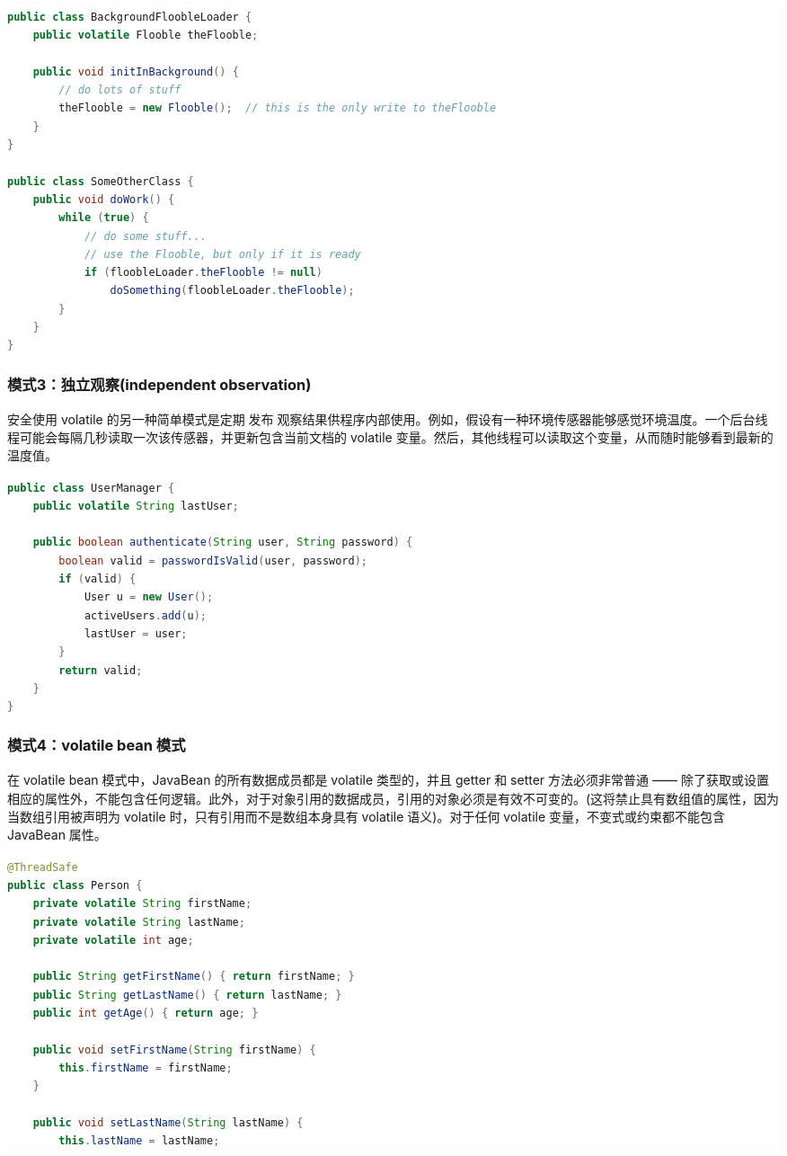 ```java
public class BackgroundFloobleLoader {
    public volatile Flooble theFlooble;
 
    public void initInBackground() {
        // do lots of stuff
        theFlooble = new Flooble();  // this is the only write to theFlooble
    }
}
 
public class SomeOtherClass {
    public void doWork() {
        while (true) { 
            // do some stuff...
            // use the Flooble, but only if it is ready
            if (floobleLoader.theFlooble != null) 
                doSomething(floobleLoader.theFlooble);
        }
    }
}
```

### 模式3：独立观察(independent observation)

安全使用 volatile 的另一种简单模式是定期 发布 观察结果供程序内部使用。例如，假设有一种环境传感器能够感觉环境温度。一个后台线程可能会每隔几秒读取一次该传感器，并更新包含当前文档的 volatile 变量。然后，其他线程可以读取这个变量，从而随时能够看到最新的温度值。

```java
public class UserManager {
    public volatile String lastUser;
 
    public boolean authenticate(String user, String password) {
        boolean valid = passwordIsValid(user, password);
        if (valid) {
            User u = new User();
            activeUsers.add(u);
            lastUser = user;
        }
        return valid;
    }
}  
```

### 模式4：volatile bean 模式

在 volatile bean 模式中，JavaBean 的所有数据成员都是 volatile 类型的，并且 getter 和 setter 方法必须非常普通 —— 除了获取或设置相应的属性外，不能包含任何逻辑。此外，对于对象引用的数据成员，引用的对象必须是有效不可变的。(这将禁止具有数组值的属性，因为当数组引用被声明为 volatile 时，只有引用而不是数组本身具有 volatile 语义)。对于任何 volatile 变量，不变式或约束都不能包含 JavaBean 属性。

```java
@ThreadSafe
public class Person {
    private volatile String firstName;
    private volatile String lastName;
    private volatile int age;
 
    public String getFirstName() { return firstName; }
    public String getLastName() { return lastName; }
    public int getAge() { return age; }
 
    public void setFirstName(String firstName) { 
        this.firstName = firstName;
    }
 
    public void setLastName(String lastName) { 
        this.lastName = lastName;
```